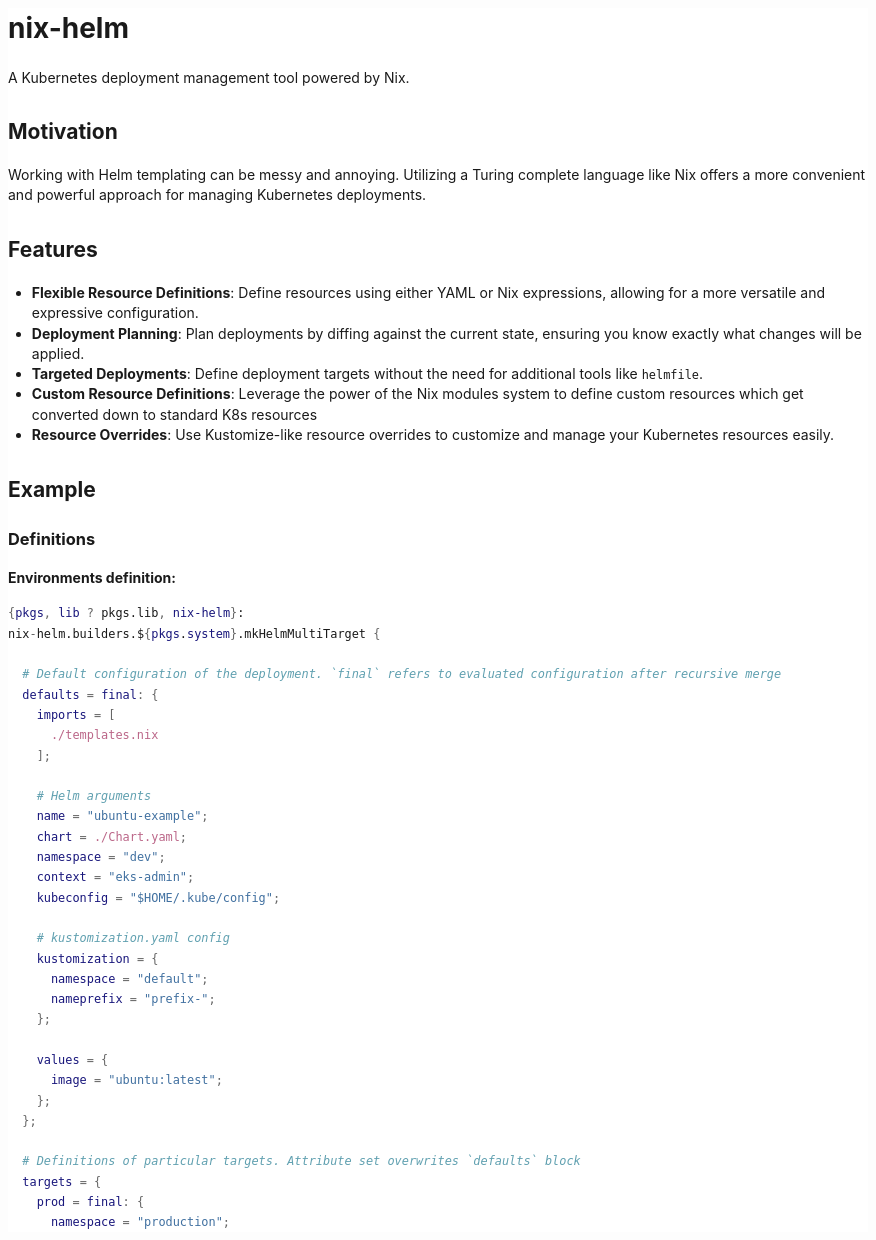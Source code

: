 
# nix-helm

A Kubernetes deployment management tool powered by Nix.

## Motivation

Working with Helm templating can be messy and annoying. Utilizing a Turing complete language like Nix offers a more convenient and powerful approach for managing Kubernetes deployments.

## Features

- **Flexible Resource Definitions**: Define resources using either YAML or Nix expressions, allowing for a more versatile and expressive configuration.
- **Deployment Planning**: Plan deployments by diffing against the current state, ensuring you know exactly what changes will be applied.
- **Targeted Deployments**: Define deployment targets without the need for additional tools like `helmfile`.
- **Custom Resource Definitions**: Leverage the power of the Nix modules system to define custom resources which get converted down to standard K8s resources
- **Resource Overrides**: Use Kustomize-like resource overrides to customize and manage your Kubernetes resources easily.


## Example

### Definitions

**Environments definition:**

```nix
{pkgs, lib ? pkgs.lib, nix-helm}:
nix-helm.builders.${pkgs.system}.mkHelmMultiTarget {

  # Default configuration of the deployment. `final` refers to evaluated configuration after recursive merge
  defaults = final: {
    imports = [
      ./templates.nix
    ];

    # Helm arguments
    name = "ubuntu-example";
    chart = ./Chart.yaml;
    namespace = "dev";
    context = "eks-admin";
    kubeconfig = "$HOME/.kube/config";

    # kustomization.yaml config
    kustomization = {
      namespace = "default";
      nameprefix = "prefix-";
    };

    values = {
      image = "ubuntu:latest";
    };
  };

  # Definitions of particular targets. Attribute set overwrites `defaults` block
  targets = {
    prod = final: {
      namespace = "production";
```